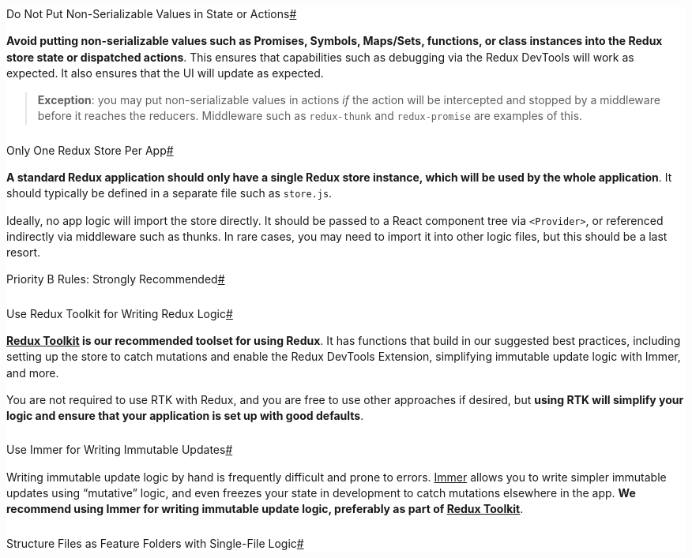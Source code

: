 Do Not Put Non-Serializable Values in State or Actions<a href="#do-not-put-non-serializable-values-in-state-or-actions" class="hash-link" title="Direct link to heading">#</a>

**Avoid putting non-serializable values such as Promises, Symbols, Maps/Sets, functions, or class instances into the Redux store state or dispatched actions**. This ensures that capabilities such as debugging via the Redux DevTools will work as expected. It also ensures that the UI will update as expected.

> **Exception**: you may put non-serializable values in actions *if* the action will be intercepted and stopped by a middleware before it reaches the reducers. Middleware such as `redux-thunk` and `redux-promise` are examples of this.

### 

Only One Redux Store Per App<a href="#only-one-redux-store-per-app" class="hash-link" title="Direct link to heading">#</a>

**A standard Redux application should only have a single Redux store instance, which will be used by the whole application**. It should typically be defined in a separate file such as `store.js`.

Ideally, no app logic will import the store directly. It should be passed to a React component tree via `<Provider>`, or referenced indirectly via middleware such as thunks. In rare cases, you may need to import it into other logic files, but this should be a last resort.

Priority B Rules: Strongly Recommended<a href="#priority-b-rules-strongly-recommended" class="hash-link" title="Direct link to heading">#</a>

### 

Use Redux Toolkit for Writing Redux Logic<a href="#use-redux-toolkit-for-writing-redux-logic" class="hash-link" title="Direct link to heading">#</a>

**[Redux Toolkit](../redux-toolkit/overview.html) is our recommended toolset for using Redux**. It has functions that build in our suggested best practices, including setting up the store to catch mutations and enable the Redux DevTools Extension, simplifying immutable update logic with Immer, and more.

You are not required to use RTK with Redux, and you are free to use other approaches if desired, but **using RTK will simplify your logic and ensure that your application is set up with good defaults**.

### 

Use Immer for Writing Immutable Updates<a href="#use-immer-for-writing-immutable-updates" class="hash-link" title="Direct link to heading">#</a>

Writing immutable update logic by hand is frequently difficult and prone to errors. [Immer](../../immerjs.github.io/immer/index.html) allows you to write simpler immutable updates using “mutative” logic, and even freezes your state in development to catch mutations elsewhere in the app. **We recommend using Immer for writing immutable update logic, preferably as part of [Redux Toolkit](../redux-toolkit/overview.html)**.

<span id="structure-files-as-feature-folders-or-ducks"> </span>

### 

Structure Files as Feature Folders with Single-File Logic<a href="#structure-files-as-feature-folders-with-single-file-logic" class="hash-link" title="Direct link to heading">#</a>
